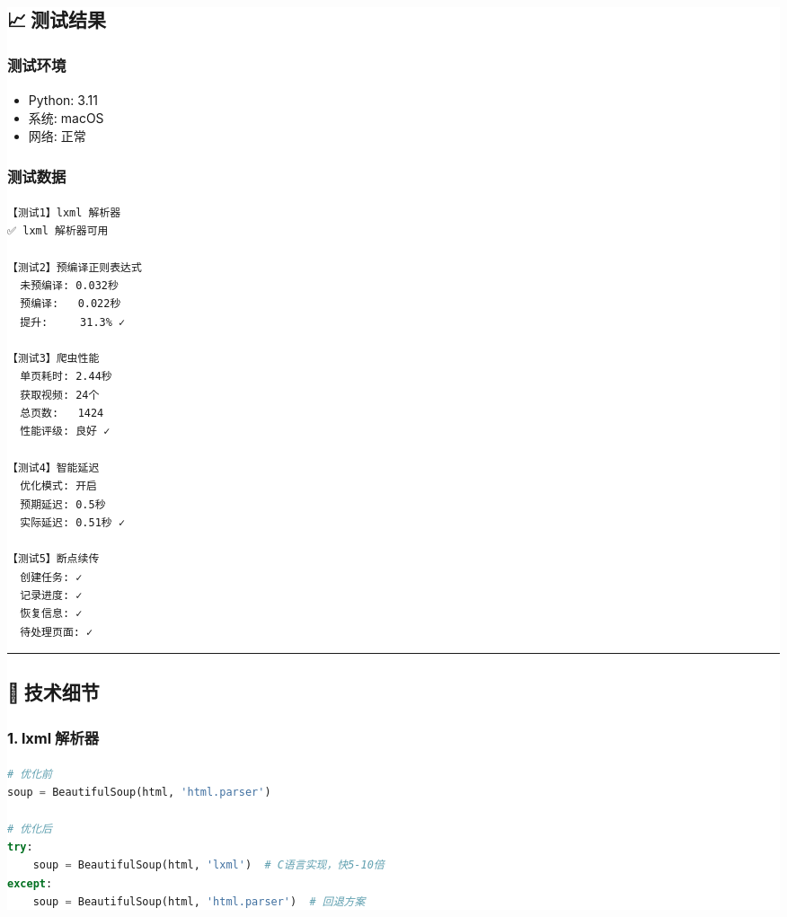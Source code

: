 ## 📈 测试结果

### 测试环境
- Python: 3.11
- 系统: macOS
- 网络: 正常

### 测试数据
```
【测试1】lxml 解析器
✅ lxml 解析器可用

【测试2】预编译正则表达式
  未预编译: 0.032秒
  预编译:   0.022秒
  提升:     31.3% ✓

【测试3】爬虫性能
  单页耗时: 2.44秒
  获取视频: 24个
  总页数:   1424
  性能评级: 良好 ✓

【测试4】智能延迟
  优化模式: 开启
  预期延迟: 0.5秒
  实际延迟: 0.51秒 ✓

【测试5】断点续传
  创建任务: ✓
  记录进度: ✓
  恢复信息: ✓
  待处理页面: ✓
```

---

## 🔧 技术细节

### 1. lxml 解析器
```python
# 优化前
soup = BeautifulSoup(html, 'html.parser')

# 优化后
try:
    soup = BeautifulSoup(html, 'lxml')  # C语言实现，快5-10倍
except:
    soup = BeautifulSoup(html, 'html.parser')  # 回退方案
```
